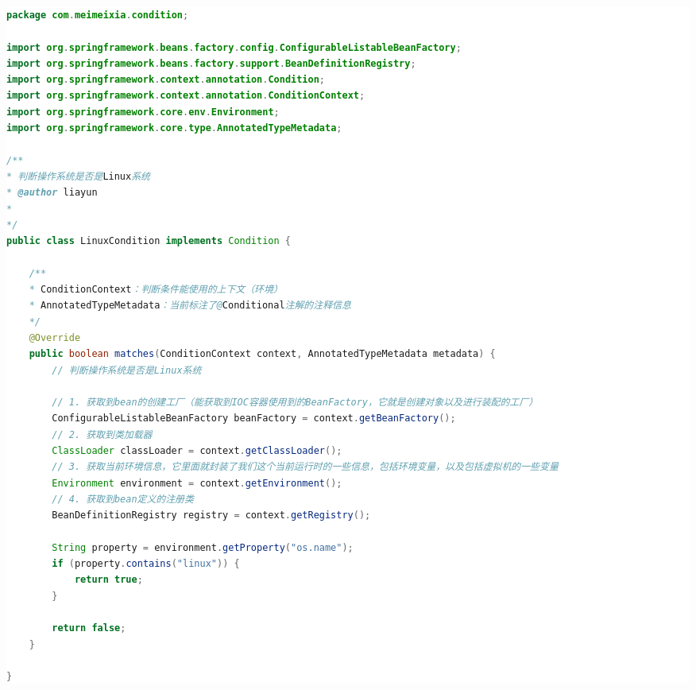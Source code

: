 ```java
package com.meimeixia.condition;

import org.springframework.beans.factory.config.ConfigurableListableBeanFactory;
import org.springframework.beans.factory.support.BeanDefinitionRegistry;
import org.springframework.context.annotation.Condition;
import org.springframework.context.annotation.ConditionContext;
import org.springframework.core.env.Environment;
import org.springframework.core.type.AnnotatedTypeMetadata;

/**
* 判断操作系统是否是Linux系统
* @author liayun
*
*/
public class LinuxCondition implements Condition {

    /**
    * ConditionContext：判断条件能使用的上下文（环境）
    * AnnotatedTypeMetadata：当前标注了@Conditional注解的注释信息
    */
    @Override
    public boolean matches(ConditionContext context, AnnotatedTypeMetadata metadata) {
        // 判断操作系统是否是Linux系统
        
        // 1. 获取到bean的创建工厂（能获取到IOC容器使用到的BeanFactory，它就是创建对象以及进行装配的工厂）
        ConfigurableListableBeanFactory beanFactory = context.getBeanFactory();
        // 2. 获取到类加载器
        ClassLoader classLoader = context.getClassLoader();
        // 3. 获取当前环境信息，它里面就封装了我们这个当前运行时的一些信息，包括环境变量，以及包括虚拟机的一些变量
        Environment environment = context.getEnvironment();
        // 4. 获取到bean定义的注册类
        BeanDefinitionRegistry registry = context.getRegistry();
        
        String property = environment.getProperty("os.name");
        if (property.contains("linux")) {
            return true;
        }
        
        return false;
    }

}
```
